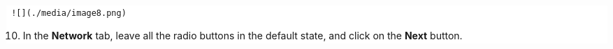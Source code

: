 
     ![](./media/image8.png)

10. In the **Network** tab, leave all the radio buttons in the default
    state, and click on the **Next** button.
